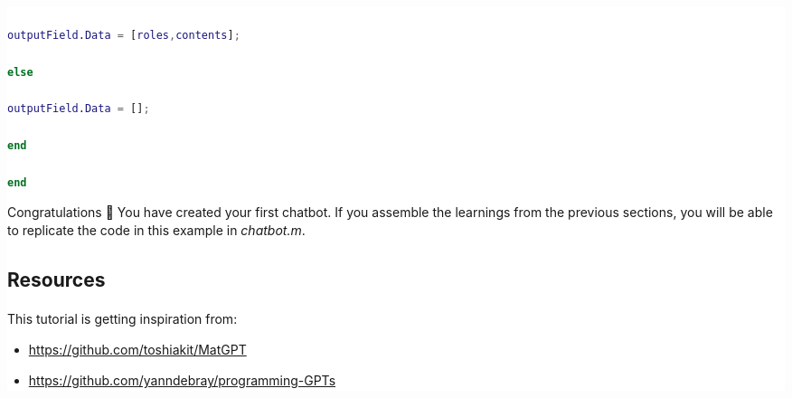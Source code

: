 ```matlab

outputField.Data = [roles,contents];

else

outputField.Data = [];

end

end
```
Congratulations 🎉 You have created your first chatbot. If you assemble
the learnings from the previous sections, you will be able to replicate
the code in this example in *chatbot.m*.

## Resources

This tutorial is getting inspiration from:

-   <https://github.com/toshiakit/MatGPT>

-   <https://github.com/yanndebray/programming-GPTs>

[^1]: [github.com/matlab-deep-learning/llms-with-matlab](https://github.com/matlab-deep-learning/llms-with-matlab)

[^2]: Prompt examples: [https://platform.openai.com/docs/examples](https://platform.openai.com/docs/examples)

[^3]: Doc: [platform.openai.com/docs](https://platform.openai.com/docs/overview)

[^4]: API Reference: [platform.openai.com/api-reference](https://platform.openai.com/api-reference)

[^5]: <https://platform.openai.com/docs/models/gpt-4o>

[^6]: <https://openai.com/api/pricing>

[^7]: <https://platform.openai.com/docs/guides/batch>

[^8]: <https://platform.openai.com/docs/guides/prompt-caching>

[^9]: <https://www.mathworks.com/help/matlab/app-designer.html>

[^10]: <https://www.mathworks.com/help/matlab/ref/uifigure.html>

[^11]: <https://www.mathworks.com/help/matlab/ref/uigridlayout.html>

[^12]: <https://www.mathworks.com/help/matlab/ref/uieditfield.html>

[^13]: <https://www.mathworks.com/help/matlab/ref/uibutton.html>

[^14]: <https://www.mathworks.com/help/matlab/ref/uidropdown.html>

[^15]: <https://www.mathworks.com/help/matlab/ref/uitable.html>

[^16]: <https://www.mathworks.com/help/matlab/ref/ancestor.html>
